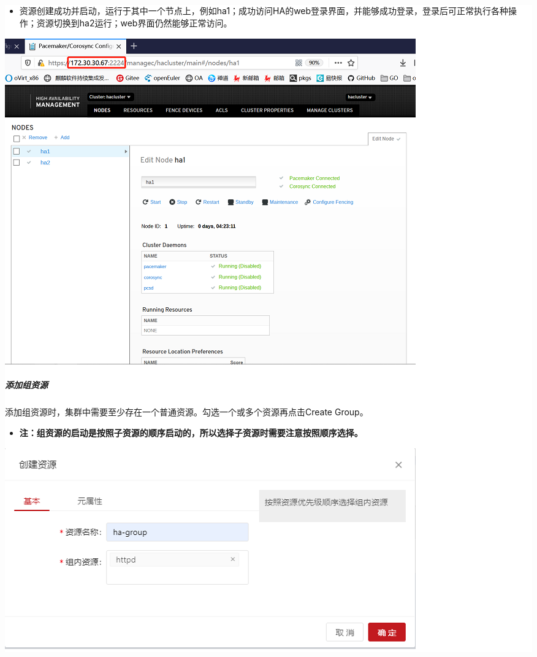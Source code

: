 
-  资源创建成功并启动，运行于其中一个节点上，例如ha1；成功访问HA的web登录界面，并能够成功登录，登录后可正常执行各种操作；资源切换到ha2运行；web界面仍然能够正常访问。

![](./figures/HA-ipaddr-show.png)

##### 添加组资源
添加组资源时，集群中需要至少存在一个普通资源。勾选一个或多个资源再点击Create Group。

-  **注：组资源的启动是按照子资源的顺序启动的，所以选择子资源时需要注意按照顺序选择。**

![](./figures/HA-group.png)
